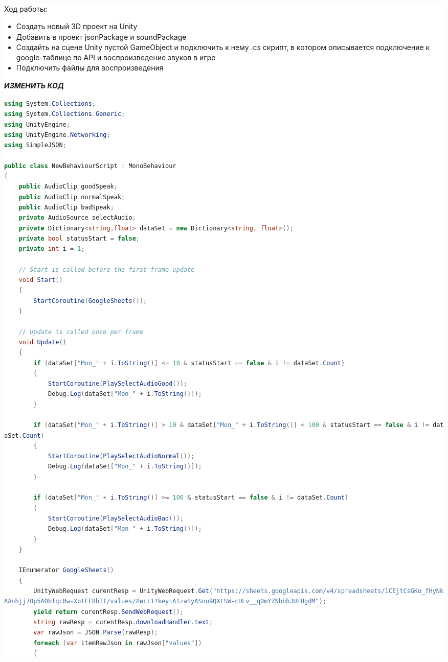 Ход работы:
- Создать новый 3D проект на Unity
- Добавить в проект jsonPackage и soundPackage
- Создайть на сцене Unity пустой GameObject и подключить к нему .cs скрипт, в котором описывается подключение к google-таблице по API и воспроизведение звуков в игре
- Подключить файлы для воспроизведения

***ИЗМЕНИТЬ КОД***
```cs
using System.Collections;
using System.Collections.Generic;
using UnityEngine;
using UnityEngine.Networking;
using SimpleJSON;

public class NewBehaviourScript : MonoBehaviour
{
    public AudioClip goodSpeak;
    public AudioClip normalSpeak;
    public AudioClip badSpeak;
    private AudioSource selectAudio;
    private Dictionary<string,float> dataSet = new Dictionary<string, float>();
    private bool statusStart = false;
    private int i = 1;

    // Start is called before the first frame update
    void Start()
    {
        StartCoroutine(GoogleSheets());
    }

    // Update is called once per frame
    void Update()
    {
        if (dataSet["Mon_" + i.ToString()] <= 10 & statusStart == false & i != dataSet.Count)
        {
            StartCoroutine(PlaySelectAudioGood());
            Debug.Log(dataSet["Mon_" + i.ToString()]);
        }

        if (dataSet["Mon_" + i.ToString()] > 10 & dataSet["Mon_" + i.ToString()] < 100 & statusStart == false & i != dataSet.Count)
        {
            StartCoroutine(PlaySelectAudioNormal());
            Debug.Log(dataSet["Mon_" + i.ToString()]);
        }

        if (dataSet["Mon_" + i.ToString()] >= 100 & statusStart == false & i != dataSet.Count)
        {
            StartCoroutine(PlaySelectAudioBad());
            Debug.Log(dataSet["Mon_" + i.ToString()]);
        }
    }

    IEnumerator GoogleSheets()
    {
        UnityWebRequest curentResp = UnityWebRequest.Get("https://sheets.googleapis.com/v4/spreadsheets/1CEjtCsGKu_fHyNkAAnhjj7Op5AObTqc0w-XotEF8bTI/values/Лист1?key=AIzaSyASnu9QXtSW-cHLv__q0mYZNbbhJUFUgdM");
        yield return curentResp.SendWebRequest();
        string rawResp = curentResp.downloadHandler.text;
        var rawJson = JSON.Parse(rawResp);
        foreach (var itemRawJson in rawJson["values"])
        {
```